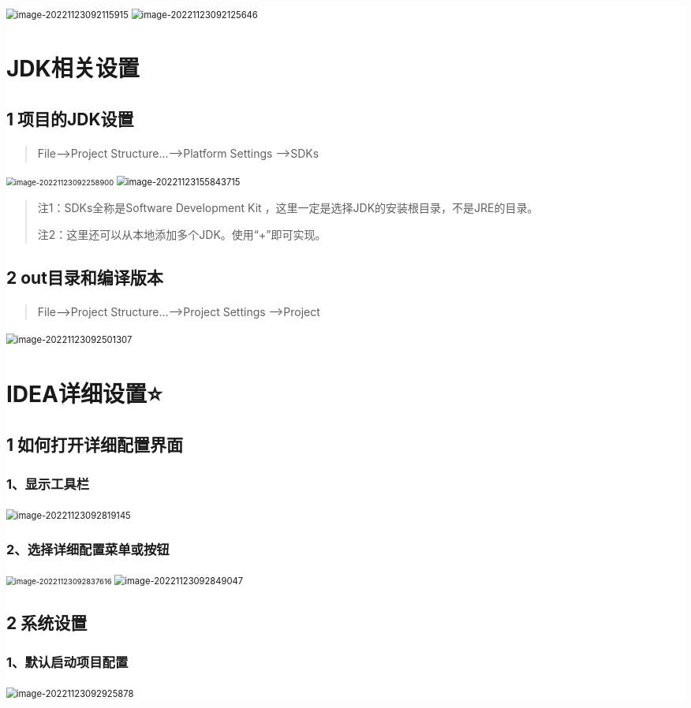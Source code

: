 <img src="https://edu-8673.oss-cn-beijing.aliyuncs.com/img2022.12.30/202211230921986.png" alt="image-20221123092115915" style="zoom:80%;" />

<img src="https://edu-8673.oss-cn-beijing.aliyuncs.com/img2022.12.30/202211230921720.png" alt="image-20221123092125646" style="zoom:80%;" />

# JDK相关设置

## 1 项目的JDK设置

> File-->Project Structure...-->Platform Settings -->SDKs

<img src="https://edu-8673.oss-cn-beijing.aliyuncs.com/img2022.12.30/202211230922984.png" alt="image-20221123092258900" style="zoom:67%;" />

<img src="https://edu-8673.oss-cn-beijing.aliyuncs.com/img2022.12.30/202211231558811.png" alt="image-20221123155843715" style="zoom:80%;" />

> 注1：SDKs全称是Software Development Kit ，这里一定是选择JDK的安装根目录，不是JRE的目录。
>
> 注2：这里还可以从本地添加多个JDK。使用“+”即可实现。

## 2 out目录和编译版本

> File-->Project Structure...-->Project Settings -->Project

<img src="https://edu-8673.oss-cn-beijing.aliyuncs.com/img2022.12.30/202211230925391.png" alt="image-20221123092501307" style="zoom:80%;" />



# IDEA详细设置⭐

## 1 如何打开详细配置界面

### 1、显示工具栏

<img src="https://edu-8673.oss-cn-beijing.aliyuncs.com/img2022.12.30/202211230928245.png" alt="image-20221123092819145" style="zoom:80%;" />

### 2、选择详细配置菜单或按钮

<img src="https://edu-8673.oss-cn-beijing.aliyuncs.com/img2022.12.30/202211230928709.png" alt="image-20221123092837616" style="zoom:67%;" />

<img src="https://edu-8673.oss-cn-beijing.aliyuncs.com/img2022.12.30/202211230928119.png" alt="image-20221123092849047" style="zoom:80%;" />

## 2 系统设置

### 1、默认启动项目配置

<img src="https://edu-8673.oss-cn-beijing.aliyuncs.com/img2022.12.30/202211230929962.png" alt="image-20221123092925878" style="zoom:80%;" />
